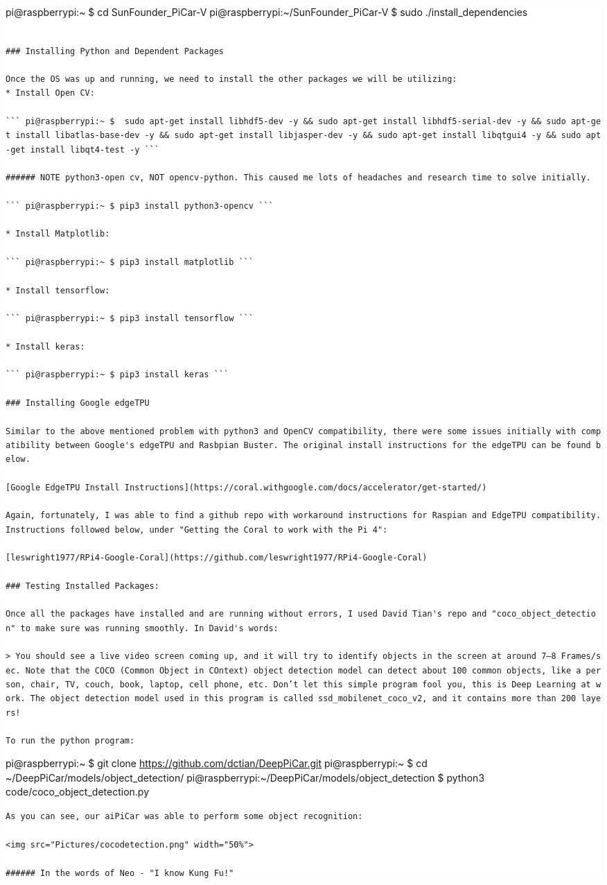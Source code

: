 pi@raspberrypi:~ $ cd SunFounder_PiCar-V
pi@raspberrypi:~/SunFounder_PiCar-V $ sudo ./install_dependencies
```

### Installing Python and Dependent Packages

Once the OS was up and running, we need to install the other packages we will be utilizing:
* Install Open CV: 

``` pi@raspberrypi:~ $  sudo apt-get install libhdf5-dev -y && sudo apt-get install libhdf5-serial-dev -y && sudo apt-get install libatlas-base-dev -y && sudo apt-get install libjasper-dev -y && sudo apt-get install libqtgui4 -y && sudo apt-get install libqt4-test -y ```

###### NOTE python3-open cv, NOT opencv-python. This caused me lots of headaches and research time to solve initially.

``` pi@raspberrypi:~ $ pip3 install python3-opencv ```

* Install Matplotlib:

``` pi@raspberrypi:~ $ pip3 install matplotlib ```

* Install tensorflow:

``` pi@raspberrypi:~ $ pip3 install tensorflow ```

* Install keras:

``` pi@raspberrypi:~ $ pip3 install keras ```

### Installing Google edgeTPU

Similar to the above mentioned problem with python3 and OpenCV compatibility, there were some issues initially with compatibility between Google's edgeTPU and Rasbpian Buster. The original install instructions for the edgeTPU can be found below.

[Google EdgeTPU Install Instructions](https://coral.withgoogle.com/docs/accelerator/get-started/)

Again, fortunately, I was able to find a github repo with workaround instructions for Raspian and EdgeTPU compatibility. Instructions followed below, under "Getting the Coral to work with the Pi 4":

[leswright1977/RPi4-Google-Coral](https://github.com/leswright1977/RPi4-Google-Coral)

### Testing Installed Packages:

Once all the packages have installed and are running without errors, I used David Tian's repo and "coco_object_detection" to make sure was running smoothly. In David's words:

> You should see a live video screen coming up, and it will try to identify objects in the screen at around 7–8 Frames/sec. Note that the COCO (Common Object in COntext) object detection model can detect about 100 common objects, like a person, chair, TV, couch, book, laptop, cell phone, etc. Don’t let this simple program fool you, this is Deep Learning at work. The object detection model used in this program is called ssd_mobilenet_coco_v2, and it contains more than 200 layers!

To run the python program:

```
pi@raspberrypi:~ $ git clone https://github.com/dctian/DeepPiCar.git
pi@raspberrypi:~ $ cd ~/DeepPiCar/models/object_detection/
pi@raspberrypi:~/DeepPiCar/models/object_detection $ python3 code/coco_object_detection.py 
```
As you can see, our aiPiCar was able to perform some object recognition:

<img src="Pictures/cocodetection.png" width="50%">

###### In the words of Neo - "I know Kung Fu!"

```